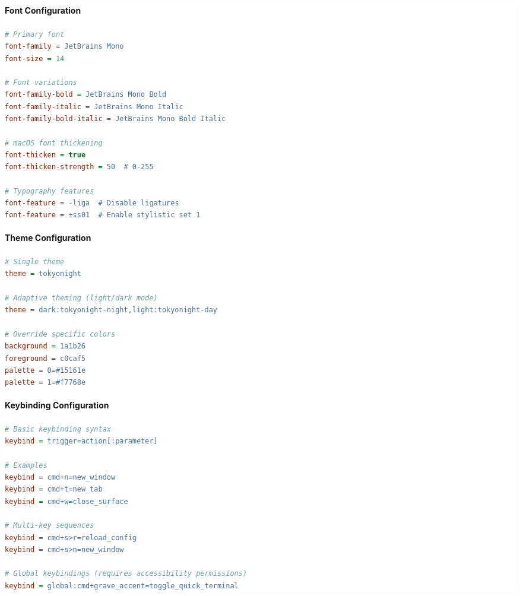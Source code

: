 #### Font Configuration
```ini
# Primary font
font-family = JetBrains Mono
font-size = 14

# Font variations
font-family-bold = JetBrains Mono Bold
font-family-italic = JetBrains Mono Italic
font-family-bold-italic = JetBrains Mono Bold Italic

# macOS font thickening
font-thicken = true
font-thicken-strength = 50  # 0-255

# Typography features
font-feature = -liga  # Disable ligatures
font-feature = +ss01  # Enable stylistic set 1
```

#### Theme Configuration
```ini
# Single theme
theme = tokyonight

# Adaptive theming (light/dark mode)
theme = dark:tokyonight-night,light:tokyonight-day

# Override specific colors
background = 1a1b26
foreground = c0caf5
palette = 0=#15161e
palette = 1=#f7768e
```

#### Keybinding Configuration
```ini
# Basic keybinding syntax
keybind = trigger=action[:parameter]

# Examples
keybind = cmd+n=new_window
keybind = cmd+t=new_tab
keybind = cmd+w=close_surface

# Multi-key sequences
keybind = cmd+s>r=reload_config
keybind = cmd+s>n=new_window

# Global keybindings (requires accessibility permissions)
keybind = global:cmd+grave_accent=toggle_quick_terminal
```

